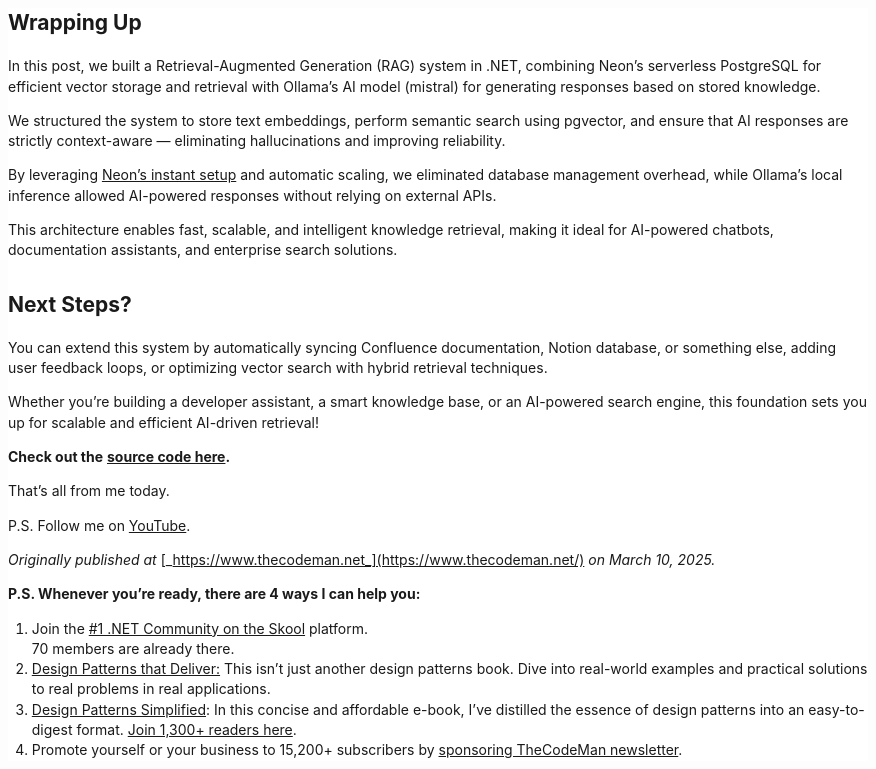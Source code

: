 ## Wrapping Up

In this post, we built a Retrieval-Augmented Generation (RAG) system in .NET, combining Neon’s serverless PostgreSQL for efficient vector storage and retrieval with Ollama’s AI model (mistral) for generating responses based on stored knowledge.

We structured the system to store text embeddings, perform semantic search using pgvector, and ensure that AI responses are strictly context-aware — eliminating hallucinations and improving reliability.

By leveraging [Neon’s instant setup](https://neon.tech/?refcode=DNZ1AUO3) and automatic scaling, we eliminated database management overhead, while Ollama’s local inference allowed AI-powered responses without relying on external APIs.

This architecture enables fast, scalable, and intelligent knowledge retrieval, making it ideal for AI-powered chatbots, documentation assistants, and enterprise search solutions.

## Next Steps?

You can extend this system by automatically syncing Confluence documentation, Notion database, or something else, adding user feedback loops, or optimizing vector search with hybrid retrieval techniques.

Whether you’re building a developer assistant, a smart knowledge base, or an AI-powered search engine, this foundation sets you up for scalable and efficient AI-driven retrieval!

**Check out the** [**source code here**](https://thecodeman.net/rag-system-dotnet)**.**

That’s all from me today.

P.S. Follow me on [YouTube](https://www.youtube.com/@thecodeman_).

_Originally published at_ [_https://www.thecodeman.net_](https://www.thecodeman.net/) _on March 10, 2025._

**P.S. Whenever you’re ready, there are 4 ways I can help you:**

1.  Join the [#1 .NET Community on the Skool](https://www.skool.com/thecodeman) platform.  
    70 members are already there.
2.  [Design Patterns that Deliver:](https://thecodeman.net/design-patterns-that-deliver-ebook) This isn’t just another design patterns book. Dive into real-world examples and practical solutions to real problems in real applications.
3.  [Design Patterns Simplified](https://thecodeman.net/design-patterns-simplified?utm_source=medium): In this concise and affordable e-book, I’ve distilled the essence of design patterns into an easy-to-digest format. [Join 1,300+ readers here](https://thecodeman.net/design-patterns-simplified?utm_source=medium).
4.  Promote yourself or your business to 15,200+ subscribers by [sponsoring TheCodeMan newsletter](https://thecodeman.net/sponsorship).